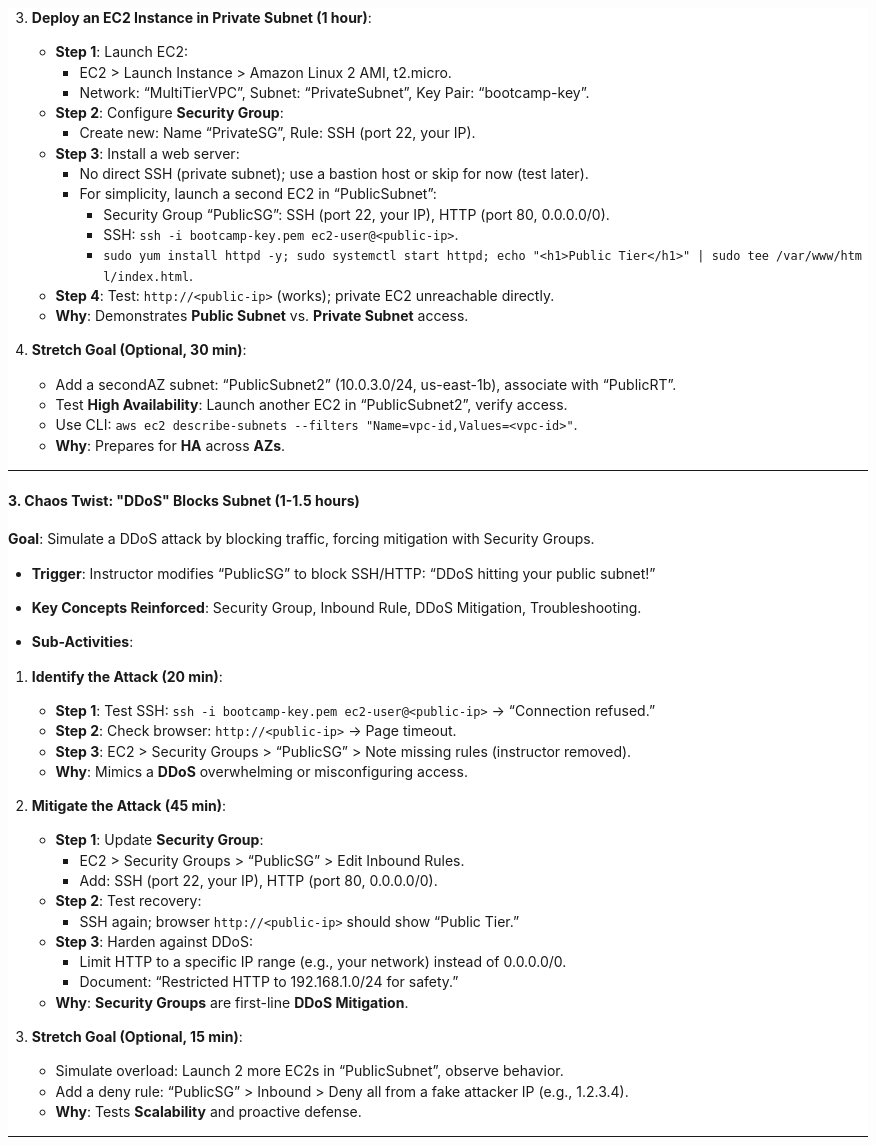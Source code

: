 3. **Deploy an EC2 Instance in Private Subnet (1 hour)**:
   - **Step 1**: Launch EC2:
     - EC2 > Launch Instance > Amazon Linux 2 AMI, t2.micro.
     - Network: “MultiTierVPC”, Subnet: “PrivateSubnet”, Key Pair: “bootcamp-key”.
   - **Step 2**: Configure **Security Group**:
     - Create new: Name “PrivateSG”, Rule: SSH (port 22, your IP).
   - **Step 3**: Install a web server:
     - No direct SSH (private subnet); use a bastion host or skip for now (test later).
     - For simplicity, launch a second EC2 in “PublicSubnet”:
       - Security Group “PublicSG”: SSH (port 22, your IP), HTTP (port 80, 0.0.0.0/0).
       - SSH: `ssh -i bootcamp-key.pem ec2-user@<public-ip>`.
       - `sudo yum install httpd -y; sudo systemctl start httpd; echo "<h1>Public Tier</h1>" | sudo tee /var/www/html/index.html`.
   - **Step 4**: Test: `http://<public-ip>` (works); private EC2 unreachable directly.
   - **Why**: Demonstrates **Public Subnet** vs. **Private Subnet** access.

4. **Stretch Goal (Optional, 30 min)**:
   - Add a secondAZ subnet: “PublicSubnet2” (10.0.3.0/24, us-east-1b), associate with “PublicRT”.
   - Test **High Availability**: Launch another EC2 in “PublicSubnet2”, verify access.
   - Use CLI: `aws ec2 describe-subnets --filters "Name=vpc-id,Values=<vpc-id>"`.
   - **Why**: Prepares for **HA** across **AZs**.

---

#### 3. Chaos Twist: "DDoS" Blocks Subnet (1-1.5 hours)
**Goal**: Simulate a DDoS attack by blocking traffic, forcing mitigation with Security Groups.
- **Trigger**: Instructor modifies “PublicSG” to block SSH/HTTP: “DDoS hitting your public subnet!”
- **Key Concepts Reinforced**: Security Group, Inbound Rule, DDoS Mitigation, Troubleshooting.

- **Sub-Activities**:
1. **Identify the Attack (20 min)**:
   - **Step 1**: Test SSH: `ssh -i bootcamp-key.pem ec2-user@<public-ip>` → “Connection refused.”
   - **Step 2**: Check browser: `http://<public-ip>` → Page timeout.
   - **Step 3**: EC2 > Security Groups > “PublicSG” > Note missing rules (instructor removed).
   - **Why**: Mimics a **DDoS** overwhelming or misconfiguring access.

2. **Mitigate the Attack (45 min)**:
   - **Step 1**: Update **Security Group**:
     - EC2 > Security Groups > “PublicSG” > Edit Inbound Rules.
     - Add: SSH (port 22, your IP), HTTP (port 80, 0.0.0.0/0).
   - **Step 2**: Test recovery:
     - SSH again; browser `http://<public-ip>` should show “Public Tier.”
   - **Step 3**: Harden against DDoS:
     - Limit HTTP to a specific IP range (e.g., your network) instead of 0.0.0.0/0.
     - Document: “Restricted HTTP to 192.168.1.0/24 for safety.”
   - **Why**: **Security Groups** are first-line **DDoS Mitigation**.

3. **Stretch Goal (Optional, 15 min)**:
   - Simulate overload: Launch 2 more EC2s in “PublicSubnet”, observe behavior.
   - Add a deny rule: “PublicSG” > Inbound > Deny all from a fake attacker IP (e.g., 1.2.3.4).
   - **Why**: Tests **Scalability** and proactive defense.

---
